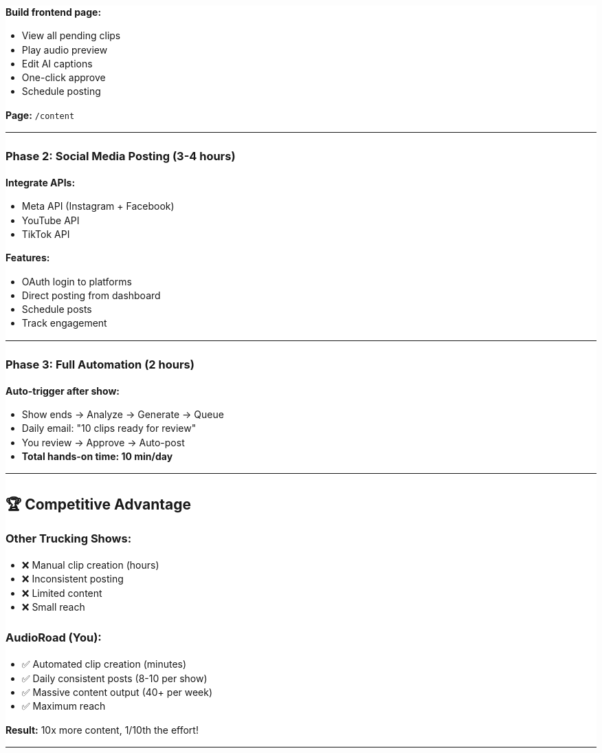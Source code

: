 **Build frontend page:**
- View all pending clips
- Play audio preview
- Edit AI captions
- One-click approve
- Schedule posting

**Page:** `/content`

---

### Phase 2: Social Media Posting (3-4 hours)

**Integrate APIs:**
- Meta API (Instagram + Facebook)
- YouTube API  
- TikTok API

**Features:**
- OAuth login to platforms
- Direct posting from dashboard
- Schedule posts
- Track engagement

---

### Phase 3: Full Automation (2 hours)

**Auto-trigger after show:**
- Show ends → Analyze → Generate → Queue
- Daily email: "10 clips ready for review"
- You review → Approve → Auto-post
- **Total hands-on time: 10 min/day**

---

## 🏆 Competitive Advantage

### Other Trucking Shows:
- ❌ Manual clip creation (hours)
- ❌ Inconsistent posting
- ❌ Limited content
- ❌ Small reach

### AudioRoad (You):
- ✅ Automated clip creation (minutes)
- ✅ Daily consistent posts (8-10 per show)
- ✅ Massive content output (40+ per week)
- ✅ Maximum reach

**Result:** 10x more content, 1/10th the effort!

---

